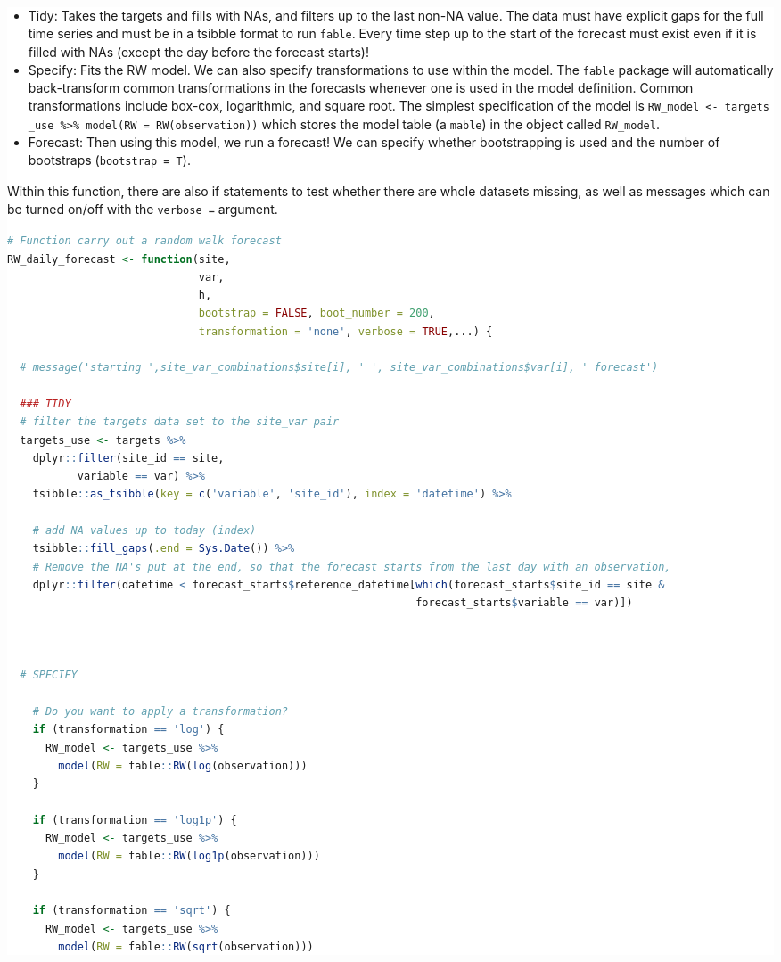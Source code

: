 -   Tidy: Takes the targets and fills with NAs, and filters up to the
    last non-NA value. The data must have explicit gaps for the full
    time series and must be in a tsibble format to run `fable`. Every
    time step up to the start of the forecast must exist even if it is
    filled with NAs (except the day before the forecast starts)!
-   Specify: Fits the RW model. We can also specify transformations to
    use within the model. The `fable` package will automatically
    back-transform common transformations in the forecasts whenever one
    is used in the model definition. Common transformations include
    box-cox, logarithmic, and square root. The simplest specification of
    the model is
    `RW_model <- targets_use %>% model(RW = RW(observation))` which
    stores the model table (a `mable`) in the object called `RW_model`.
-   Forecast: Then using this model, we run a forecast! We can specify
    whether bootstrapping is used and the number of bootstraps
    (`bootstrap = T`).

Within this function, there are also if statements to test whether there
are whole datasets missing, as well as messages which can be turned
on/off with the `verbose =` argument.

``` r
# Function carry out a random walk forecast
RW_daily_forecast <- function(site, 
                              var,
                              h,
                              bootstrap = FALSE, boot_number = 200,
                              transformation = 'none', verbose = TRUE,...) {
  
  # message('starting ',site_var_combinations$site[i], ' ', site_var_combinations$var[i], ' forecast')
  
  ### TIDY
  # filter the targets data set to the site_var pair
  targets_use <- targets %>%
    dplyr::filter(site_id == site,
           variable == var) %>%
    tsibble::as_tsibble(key = c('variable', 'site_id'), index = 'datetime') %>%
    
    # add NA values up to today (index)
    tsibble::fill_gaps(.end = Sys.Date()) %>%
    # Remove the NA's put at the end, so that the forecast starts from the last day with an observation,
    dplyr::filter(datetime < forecast_starts$reference_datetime[which(forecast_starts$site_id == site &
                                                                forecast_starts$variable == var)])
  


  # SPECIFY 
  
    # Do you want to apply a transformation? 
    if (transformation == 'log') {
      RW_model <- targets_use %>%
        model(RW = fable::RW(log(observation)))
    }
    
    if (transformation == 'log1p') {
      RW_model <- targets_use %>%
        model(RW = fable::RW(log1p(observation)))
    }
    
    if (transformation == 'sqrt') {
      RW_model <- targets_use %>%
        model(RW = fable::RW(sqrt(observation)))
```